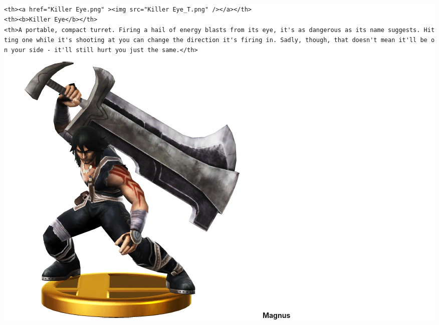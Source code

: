     <th><a href="Killer Eye.png" ><img src="Killer Eye_T.png" /></a></th>
    <th><b>Killer Eye</b></th>
    <th>A portable, compact turret. Firing a hail of energy blasts from its eye, it's as dangerous as its name suggests. Hitting one while it's shooting at you can change the direction it's firing in. Sadly, though, that doesn't mean it'll be on your side - it'll still hurt you just the same.</th>
  </tr>
  <tr>
    <th><a href="Magnus.png" ><img src="Magnus_T.png" /></a></th>
    <th><b>Magnus</b></th>